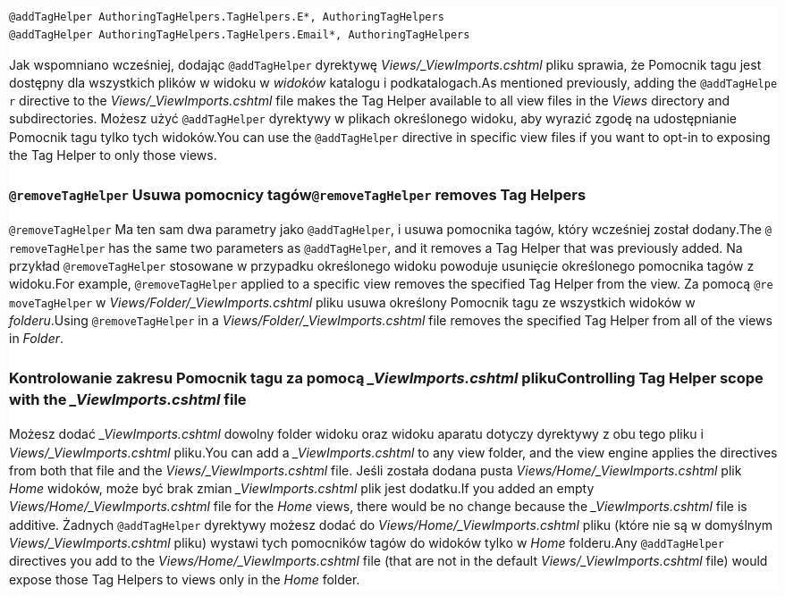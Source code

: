 ```cshtml
@addTagHelper AuthoringTagHelpers.TagHelpers.E*, AuthoringTagHelpers
@addTagHelper AuthoringTagHelpers.TagHelpers.Email*, AuthoringTagHelpers
```

<span data-ttu-id="ff552-152">Jak wspomniano wcześniej, dodając `@addTagHelper` dyrektywę *Views/_ViewImports.cshtml* pliku sprawia, że Pomocnik tagu jest dostępny dla wszystkich plików w widoku w *widoków* katalogu i podkatalogach.</span><span class="sxs-lookup"><span data-stu-id="ff552-152">As mentioned previously, adding the `@addTagHelper` directive to the *Views/_ViewImports.cshtml* file makes the Tag Helper available to all view files in the *Views* directory and subdirectories.</span></span> <span data-ttu-id="ff552-153">Możesz użyć `@addTagHelper` dyrektywy w plikach określonego widoku, aby wyrazić zgodę na udostępnianie Pomocnik tagu tylko tych widoków.</span><span class="sxs-lookup"><span data-stu-id="ff552-153">You can use the `@addTagHelper` directive in specific view files if you want to opt-in to exposing the Tag Helper to only those views.</span></span>

<a name="remove-razor-directives-label"></a>

### <a name="removetaghelper-removes-tag-helpers"></a><span data-ttu-id="ff552-154">`@removeTagHelper` Usuwa pomocnicy tagów</span><span class="sxs-lookup"><span data-stu-id="ff552-154">`@removeTagHelper` removes Tag Helpers</span></span>

<span data-ttu-id="ff552-155">`@removeTagHelper` Ma ten sam dwa parametry jako `@addTagHelper`, i usuwa pomocnika tagów, który wcześniej został dodany.</span><span class="sxs-lookup"><span data-stu-id="ff552-155">The `@removeTagHelper` has the same two parameters as `@addTagHelper`, and it removes a Tag Helper that was previously added.</span></span> <span data-ttu-id="ff552-156">Na przykład `@removeTagHelper` stosowane w przypadku określonego widoku powoduje usunięcie określonego pomocnika tagów z widoku.</span><span class="sxs-lookup"><span data-stu-id="ff552-156">For example, `@removeTagHelper` applied to a specific view removes the specified Tag Helper from the view.</span></span> <span data-ttu-id="ff552-157">Za pomocą `@removeTagHelper` w *Views/Folder/_ViewImports.cshtml* pliku usuwa określony Pomocnik tagu ze wszystkich widoków w *folderu*.</span><span class="sxs-lookup"><span data-stu-id="ff552-157">Using `@removeTagHelper` in a *Views/Folder/_ViewImports.cshtml* file removes the specified Tag Helper from all of the views in *Folder*.</span></span>

### <a name="controlling-tag-helper-scope-with-the-viewimportscshtml-file"></a><span data-ttu-id="ff552-158">Kontrolowanie zakresu Pomocnik tagu za pomocą *_ViewImports.cshtml* pliku</span><span class="sxs-lookup"><span data-stu-id="ff552-158">Controlling Tag Helper scope with the *_ViewImports.cshtml* file</span></span>

<span data-ttu-id="ff552-159">Możesz dodać *_ViewImports.cshtml* dowolny folder widoku oraz widoku aparatu dotyczy dyrektywy z obu tego pliku i *Views/_ViewImports.cshtml* pliku.</span><span class="sxs-lookup"><span data-stu-id="ff552-159">You can add a *_ViewImports.cshtml* to any view folder, and the view engine applies the directives from both that file and the *Views/_ViewImports.cshtml* file.</span></span> <span data-ttu-id="ff552-160">Jeśli została dodana pusta *Views/Home/_ViewImports.cshtml* plik *Home* widoków, może być brak zmian *_ViewImports.cshtml* plik jest dodatku.</span><span class="sxs-lookup"><span data-stu-id="ff552-160">If you added an empty *Views/Home/_ViewImports.cshtml* file for the *Home* views, there would be no change because the *_ViewImports.cshtml* file is additive.</span></span> <span data-ttu-id="ff552-161">Żadnych `@addTagHelper` dyrektywy możesz dodać do *Views/Home/_ViewImports.cshtml* pliku (które nie są w domyślnym *Views/_ViewImports.cshtml* pliku) wystawi tych pomocników tagów do widoków tylko w *Home* folderu.</span><span class="sxs-lookup"><span data-stu-id="ff552-161">Any `@addTagHelper` directives you add to the *Views/Home/_ViewImports.cshtml* file (that are not in the default *Views/_ViewImports.cshtml* file) would expose those Tag Helpers to views only in the *Home* folder.</span></span>
